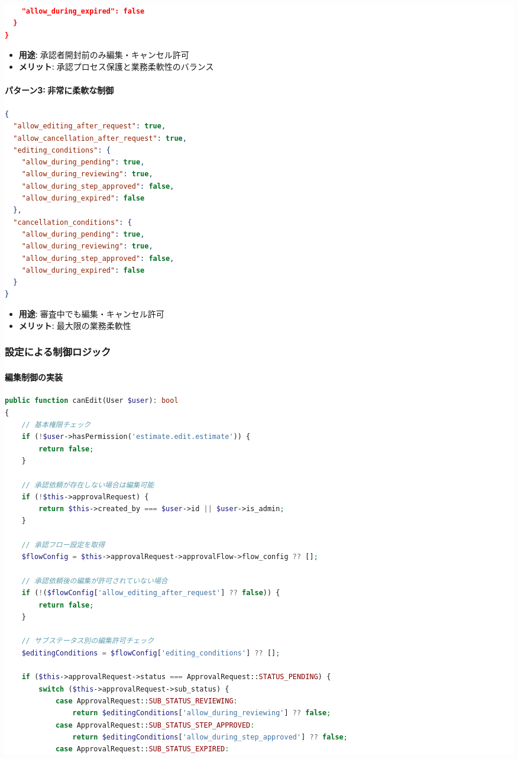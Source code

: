 ```json
    "allow_during_expired": false
  }
}
```
- **用途**: 承認者開封前のみ編集・キャンセル許可
- **メリット**: 承認プロセス保護と業務柔軟性のバランス

#### パターン3: 非常に柔軟な制御
```json
{
  "allow_editing_after_request": true,
  "allow_cancellation_after_request": true,
  "editing_conditions": {
    "allow_during_pending": true,
    "allow_during_reviewing": true,
    "allow_during_step_approved": false,
    "allow_during_expired": false
  },
  "cancellation_conditions": {
    "allow_during_pending": true,
    "allow_during_reviewing": true,
    "allow_during_step_approved": false,
    "allow_during_expired": false
  }
}
```
- **用途**: 審査中でも編集・キャンセル許可
- **メリット**: 最大限の業務柔軟性

### 設定による制御ロジック

#### 編集制御の実装
```php
public function canEdit(User $user): bool
{
    // 基本権限チェック
    if (!$user->hasPermission('estimate.edit.estimate')) {
        return false;
    }
    
    // 承認依頼が存在しない場合は編集可能
    if (!$this->approvalRequest) {
        return $this->created_by === $user->id || $user->is_admin;
    }
    
    // 承認フロー設定を取得
    $flowConfig = $this->approvalRequest->approvalFlow->flow_config ?? [];
    
    // 承認依頼後の編集が許可されていない場合
    if (!($flowConfig['allow_editing_after_request'] ?? false)) {
        return false;
    }
    
    // サブステータス別の編集許可チェック
    $editingConditions = $flowConfig['editing_conditions'] ?? [];
    
    if ($this->approvalRequest->status === ApprovalRequest::STATUS_PENDING) {
        switch ($this->approvalRequest->sub_status) {
            case ApprovalRequest::SUB_STATUS_REVIEWING:
                return $editingConditions['allow_during_reviewing'] ?? false;
            case ApprovalRequest::SUB_STATUS_STEP_APPROVED:
                return $editingConditions['allow_during_step_approved'] ?? false;
            case ApprovalRequest::SUB_STATUS_EXPIRED:
```